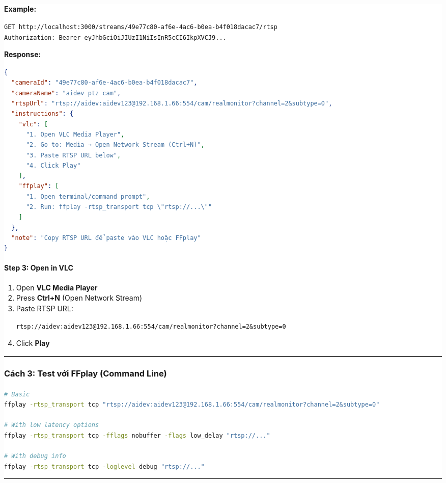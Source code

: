 **Example:**
```bash
GET http://localhost:3000/streams/49e77c80-af6e-4ac6-b0ea-b4f018dacac7/rtsp
Authorization: Bearer eyJhbGciOiJIUzI1NiIsInR5cCI6IkpXVCJ9...
```

**Response:**
```json
{
  "cameraId": "49e77c80-af6e-4ac6-b0ea-b4f018dacac7",
  "cameraName": "aidev ptz cam",
  "rtspUrl": "rtsp://aidev:aidev123@192.168.1.66:554/cam/realmonitor?channel=2&subtype=0",
  "instructions": {
    "vlc": [
      "1. Open VLC Media Player",
      "2. Go to: Media → Open Network Stream (Ctrl+N)",
      "3. Paste RTSP URL below",
      "4. Click Play"
    ],
    "ffplay": [
      "1. Open terminal/command prompt",
      "2. Run: ffplay -rtsp_transport tcp \"rtsp://...\""
    ]
  },
  "note": "Copy RTSP URL để paste vào VLC hoặc FFplay"
}
```

#### Step 3: Open in VLC
1. Open **VLC Media Player**
2. Press **Ctrl+N** (Open Network Stream)
3. Paste RTSP URL:
   ```
   rtsp://aidev:aidev123@192.168.1.66:554/cam/realmonitor?channel=2&subtype=0
   ```
4. Click **Play**

---

### Cách 3: Test với FFplay (Command Line)

```bash
# Basic
ffplay -rtsp_transport tcp "rtsp://aidev:aidev123@192.168.1.66:554/cam/realmonitor?channel=2&subtype=0"

# With low latency options
ffplay -rtsp_transport tcp -fflags nobuffer -flags low_delay "rtsp://..."

# With debug info
ffplay -rtsp_transport tcp -loglevel debug "rtsp://..."
```

---
